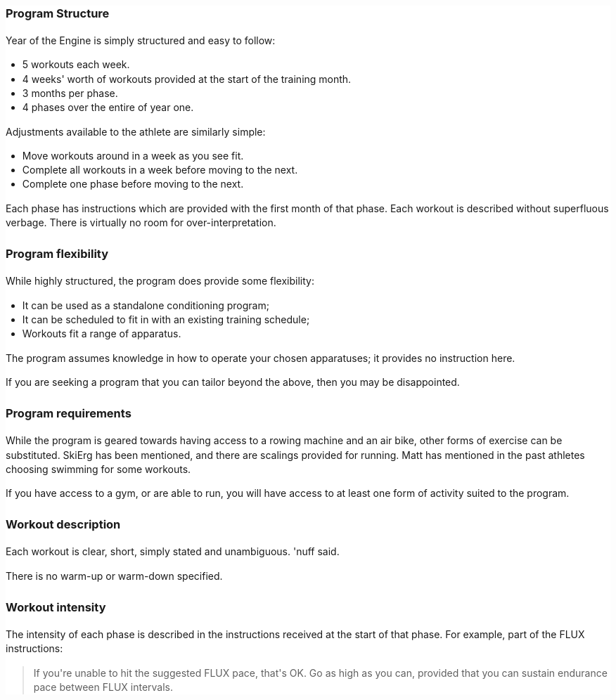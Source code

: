 ### Program Structure

Year of the Engine is simply structured and easy to follow:

- 5 workouts each week.
- 4 weeks' worth of workouts provided at the start of the training month.
- 3 months per phase.
- 4 phases over the entire of year one.

Adjustments available to the athlete are similarly simple:

- Move workouts around in a week as you see fit.
- Complete all workouts in a week before moving to the next.
- Complete one phase before moving to the next.

Each phase has instructions which are provided with the first month of
that phase. Each workout is described without superfluous verbage.
There is virtually no room for over-interpretation.

### Program flexibility

While highly structured, the program does provide some flexibility:

- It can be used as a standalone conditioning program;
- It can be scheduled to fit in with an existing training schedule;
- Workouts fit a range of apparatus.

The program assumes knowledge in how to operate your chosen apparatuses;
it provides no instruction here.

If you are seeking a program that you can tailor beyond the above, then
you may be disappointed.

### Program requirements

While the program is geared towards having access to a rowing machine
and an air bike, other forms of exercise can be substituted. SkiErg has
been mentioned, and there are scalings provided for running. Matt has
mentioned in the past athletes choosing swimming for some workouts.

If you have access to a gym, or are able to run, you will have access to
at least one form of activity suited to the program.

<a name="program-review-workout-description"></a>

### Workout description

Each workout is clear, short, simply stated and unambiguous. 'nuff said.

There is no warm-up or warm-down specified.

### Workout intensity

The intensity of each phase is described in the instructions received
at the start of that phase. For example, part of the FLUX instructions:

<blockquote>
    If you're unable to hit the suggested FLUX pace, that's OK. Go as
    high as you can, provided that you can sustain endurance pace
    between FLUX intervals.
</blockquote>
